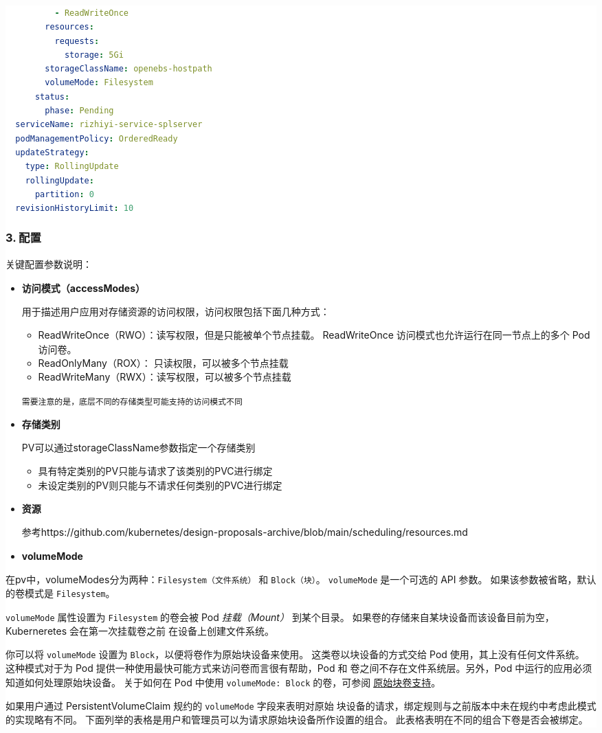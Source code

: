 ```yaml
          - ReadWriteOnce
        resources:
          requests:
            storage: 5Gi
        storageClassName: openebs-hostpath
        volumeMode: Filesystem
      status:
        phase: Pending
  serviceName: rizhiyi-service-splserver
  podManagementPolicy: OrderedReady
  updateStrategy:
    type: RollingUpdate
    rollingUpdate:
      partition: 0
  revisionHistoryLimit: 10
```

### 3. 配置

关键配置参数说明：

- **访问模式（accessModes）**

  用于描述用户应用对存储资源的访问权限，访问权限包括下面几种方式：

    - ReadWriteOnce（RWO）：读写权限，但是只能被单个节点挂载。 ReadWriteOnce 访问模式也允许运行在同一节点上的多个 Pod 访问卷。
    - ReadOnlyMany（ROX）： 只读权限，可以被多个节点挂载
    - ReadWriteMany（RWX）：读写权限，可以被多个节点挂载

  `需要注意的是，底层不同的存储类型可能支持的访问模式不同`

- **存储类别**

  PV可以通过storageClassName参数指定一个存储类别

    - 具有特定类别的PV只能与请求了该类别的PVC进行绑定
    - 未设定类别的PV则只能与不请求任何类别的PVC进行绑定

- **资源**

  参考https://github.com/kubernetes/design-proposals-archive/blob/main/scheduling/resources.md

- **volumeMode**

在pv中，volumeModes分为两种：`Filesystem（文件系统）` 和 `Block（块）`。 `volumeMode` 是一个可选的 API 参数。 如果该参数被省略，默认的卷模式是 `Filesystem`。

`volumeMode` 属性设置为 `Filesystem` 的卷会被 Pod *挂载（Mount）* 到某个目录。 如果卷的存储来自某块设备而该设备目前为空，Kuberneretes 会在第一次挂载卷之前 在设备上创建文件系统。

你可以将 `volumeMode` 设置为 `Block`，以便将卷作为原始块设备来使用。 这类卷以块设备的方式交给 Pod 使用，其上没有任何文件系统。 这种模式对于为 Pod 提供一种使用最快可能方式来访问卷而言很有帮助，Pod 和 卷之间不存在文件系统层。另外，Pod 中运行的应用必须知道如何处理原始块设备。 关于如何在 Pod 中使用 `volumeMode: Block` 的卷，可参阅 [原始块卷支持](https://kubernetes.io/zh-cn/docs/concepts/storage/persistent-volumes/#raw-block-volume-support)。

如果用户通过 PersistentVolumeClaim 规约的 `volumeMode` 字段来表明对原始 块设备的请求，绑定规则与之前版本中未在规约中考虑此模式的实现略有不同。 下面列举的表格是用户和管理员可以为请求原始块设备所作设置的组合。 此表格表明在不同的组合下卷是否会被绑定。
